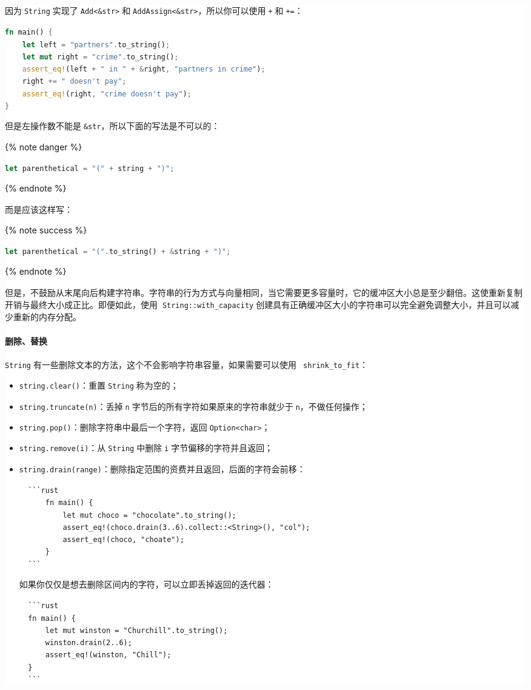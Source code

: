 因为 `String` 实现了 `Add<&str>` 和 `AddAssign<&str>`，所以你可以使用 `+` 和 `+=`：

```rust
fn main() {
    let left = "partners".to_string();
    let mut right = "crime".to_string();
    assert_eq!(left + " in " + &right, "partners in crime");
    right += " doesn't pay";
    assert_eq!(right, "crime doesn't pay");
}
```

但是左操作数不能是 `&str`，所以下面的写法是不可以的：

{% note danger %}
```rust
let parenthetical = "(" + string + ")";
```
{% endnote %}

而是应该这样写：

{% note success %}
```rust
let parenthetical = "(".to_string() + &string + ")";
```
{% endnote %}

但是，不鼓励从末尾向后构建字符串。字符串的行为方式与向量相同，当它需要更多容量时，它的缓冲区大小总是至少翻倍。这使重新复制开销与最终大小成正比。即便如此，使用  `String::with_capacity` 创建具有正确缓冲区大小的字符串可以完全避免调整大小，并且可以减少重新的内存分配。

#### 删除、替换

`String` 有一些删除文本的方法，这个不会影响字符串容量，如果需要可以使用 ` shrink_to_fit`：

- `string.clear()`：重置 `String` 称为空的；

- `string.truncate(n)`：丢掉 `n` 字节后的所有字符如果原来的字符串就少于 `n`，不做任何操作；

- `string.pop()`：删除字符串中最后一个字符，返回 `Option<char>`；

- `string.remove(i)`：从 `String` 中删除 `i` 字节偏移的字符并且返回；

- `string.drain(range)`：删除指定范围的资费并且返回，后面的字符会前移：

        ```rust
            fn main() {
                let mut choco = "chocolate".to_string();
                assert_eq!(choco.drain(3..6).collect::<String>(), "col");
                assert_eq!(choco, "choate");
            }
        ```

    如果你仅仅是想去删除区间内的字符，可以立即丢掉返回的迭代器：

        ```rust
        fn main() {
            let mut winston = "Churchill".to_string();
            winston.drain(2..6);
            assert_eq!(winston, "Chill");
        }
        ```
        